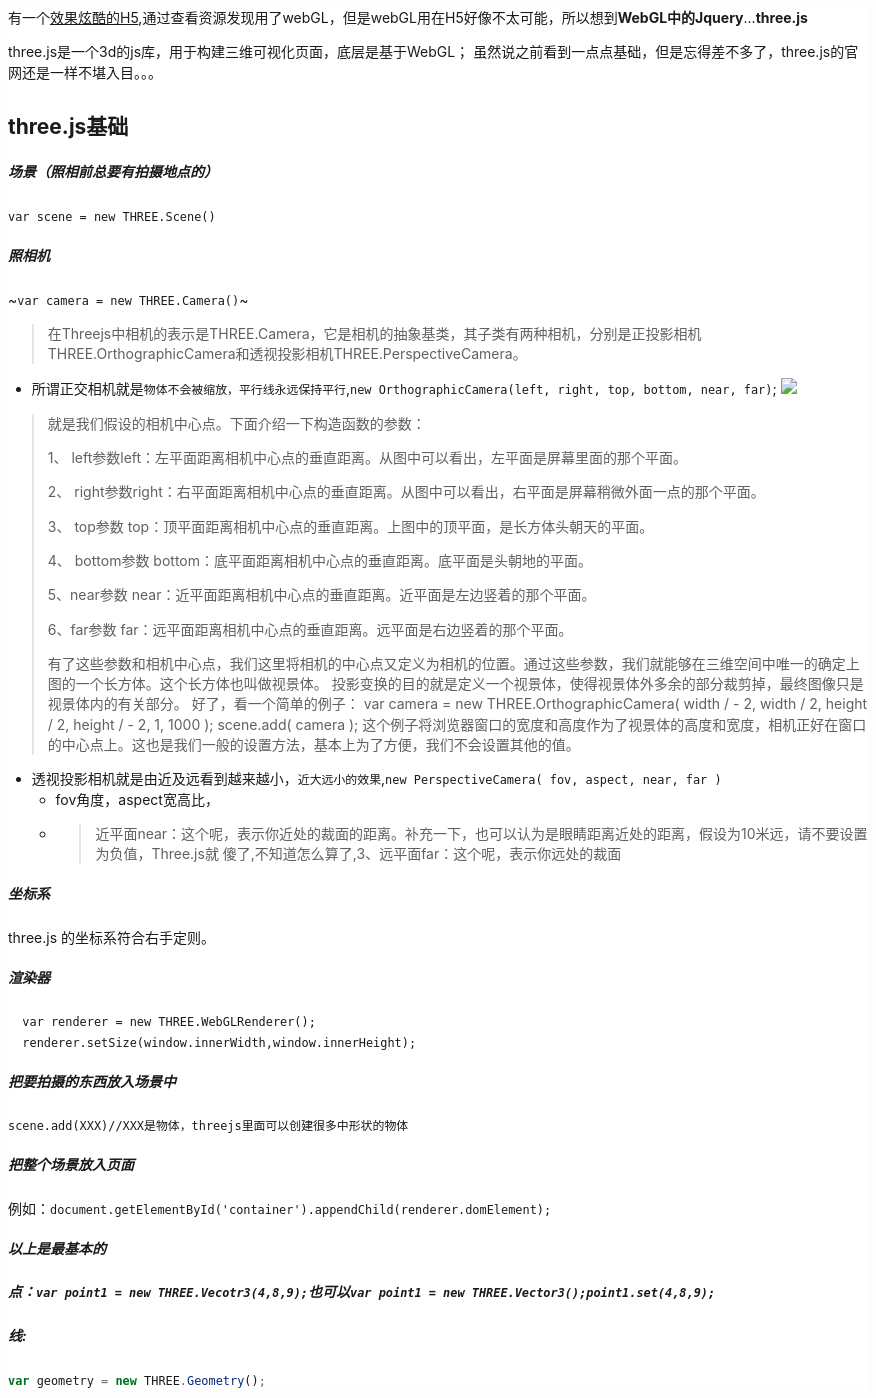 有一个[效果炫酷的H5](http://up.qq.com/act/a20170301pre/index.html),通过查看资源发现用了webGL，但是webGL用在H5好像不太可能，所以想到**WebGL中的Jquery**...**three.js**

three.js是一个3d的js库，用于构建三维可视化页面，底层是基于WebGL；
虽然说之前看到一点点基础，但是忘得差不多了，three.js的官网还是一样不堪入目。。。
## three.js基础
##### 场景（照相前总要有拍摄地点的）
`var scene = new THREE.Scene()`
##### 照相机
~`var camera = new THREE.Camera()`~
> 在Threejs中相机的表示是THREE.Camera，它是相机的抽象基类，其子类有两种相机，分别是正投影相机THREE.OrthographicCamera和透视投影相机THREE.PerspectiveCamera。
- 所谓正交相机就是`物体不会被缩放，平行线永远保持平行`,`new OrthographicCamera(left, right, top, bottom, near, far)`;
![](http://www.hewebgl.com/attached/image/20130530/20130530145859_920.jpg)
<blockquote>
  
就是我们假设的相机中心点。下面介绍一下构造函数的参数：

1、 left参数left：左平面距离相机中心点的垂直距离。从图中可以看出，左平面是屏幕里面的那个平面。

2、 right参数right：右平面距离相机中心点的垂直距离。从图中可以看出，右平面是屏幕稍微外面一点的那个平面。

3、 top参数
top：顶平面距离相机中心点的垂直距离。上图中的顶平面，是长方体头朝天的平面。

4、 bottom参数
bottom：底平面距离相机中心点的垂直距离。底平面是头朝地的平面。

5、near参数
near：近平面距离相机中心点的垂直距离。近平面是左边竖着的那个平面。

6、far参数
far：远平面距离相机中心点的垂直距离。远平面是右边竖着的那个平面。

有了这些参数和相机中心点，我们这里将相机的中心点又定义为相机的位置。通过这些参数，我们就能够在三维空间中唯一的确定上图的一个长方体。这个长方体也叫做视景体。
投影变换的目的就是定义一个视景体，使得视景体外多余的部分裁剪掉，最终图像只是视景体内的有关部分。
好了，看一个简单的例子：
var camera = new THREE.OrthographicCamera( width / - 2, width / 2, height / 2, height / - 2, 1, 1000 );
scene.add( camera );
这个例子将浏览器窗口的宽度和高度作为了视景体的高度和宽度，相机正好在窗口的中心点上。这也是我们一般的设置方法，基本上为了方便，我们不会设置其他的值。
</blockquote>

- 透视投影相机就是由近及远看到越来越小，`近大远小的效果`,`new PerspectiveCamera( fov, aspect, near, far )`
   - fov角度，aspect宽高比，
   - <blockquote>近平面near：这个呢，表示你近处的裁面的距离。补充一下，也可以认为是眼睛距离近处的距离，假设为10米远，请不要设置为负值，Three.js就        傻了,不知道怎么算了,3、远平面far：这个呢，表示你远处的裁面</blockquote>
##### 坐标系
three.js 的坐标系符合右手定则。
##### 渲染器
```
  var renderer = new THREE.WebGLRenderer();
  renderer.setSize(window.innerWidth,window.innerHeight);
```
##### 把要拍摄的东西放入场景中
`scene.add(XXX)//XXX是物体，threejs里面可以创建很多中形状的物体`
##### 把整个场景放入页面
例如：`document.getElementById('container').appendChild(renderer.domElement);`
##### 以上是最基本的
##### 点：`var point1 = new THREE.Vecotr3(4,8,9);`也可以`var point1 = new THREE.Vector3();point1.set(4,8,9);`
##### 线:
```javascript
var geometry = new THREE.Geometry();
```